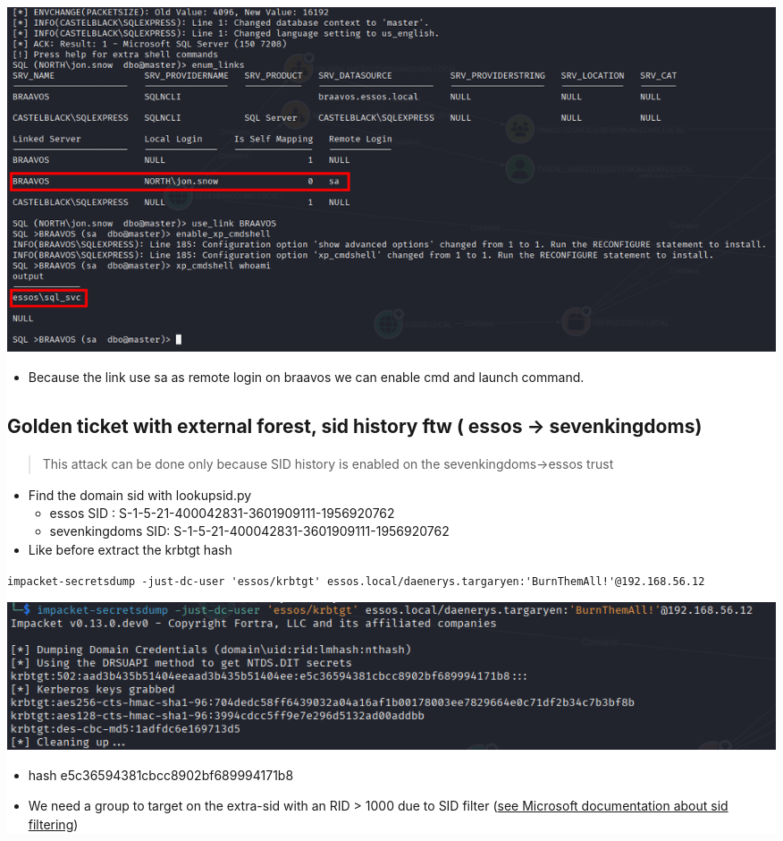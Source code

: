 ![screenshot](pics/msql_connection.png)


- Because the link use sa as remote login on braavos we can enable cmd and launch command.

## Golden ticket with external forest, sid history ftw ( essos -> sevenkingdoms)

> This attack can be done only because SID history is enabled on the sevenkingdoms->essos trust

- Find the domain sid with lookupsid.py
    - essos SID : S-1-5-21-400042831-3601909111-1956920762
    - sevenkingdoms SID: S-1-5-21-400042831-3601909111-1956920762
- Like before extract the krbtgt hash
```
impacket-secretsdump -just-dc-user 'essos/krbtgt' essos.local/daenerys.targaryen:'BurnThemAll!'@192.168.56.12
```
![screenshot](pics/scretsdum_daenerys.png)
- hash e5c36594381cbcc8902bf689994171b8

- We need a group to target on the extra-sid with an RID > 1000 due to SID filter ([see Microsoft documentation about sid filtering](https://learn.microsoft.com/en-us/openspecs/windows_protocols/ms-pac/55fc19f2-55ba-4251-8a6a-103dd7c66280?redirectedfrom=MSDN))
